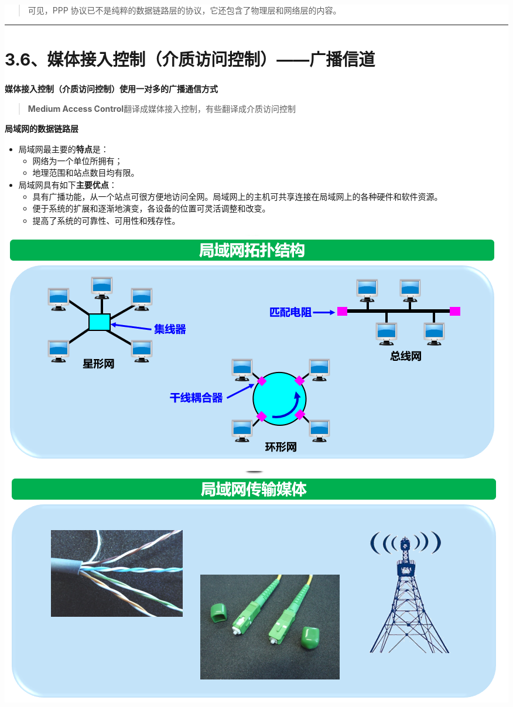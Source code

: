 > 可见，PPP 协议已不是纯粹的数据链路层的协议，它还包含了物理层和网络层的内容。



------



# 3.6、媒体接入控制（介质访问控制）——广播信道

**媒体接入控制（介质访问控制）使用一对多的广播通信方式**

> **Medium Access Control**翻译成媒体接入控制，有些翻译成介质访问控制

**局域网的数据链路层**

* 局域网最主要的**特点**是：
  * 网络为一个单位所拥有；
  * 地理范围和站点数目均有限。 
* 局域网具有如下**主要优点**：
  * 具有广播功能，从一个站点可很方便地访问全网。局域网上的主机可共享连接在局域网上的各种硬件和软件资源。 
  * 便于系统的扩展和逐渐地演变，各设备的位置可灵活调整和改变。
  * 提高了系统的可靠性、可用性和残存性。

![image-20201013201521915](%E8%AE%A1%E7%AE%97%E6%9C%BA%E7%BD%91%E7%BB%9C%E7%AC%AC3%E7%AB%A0%EF%BC%88%E6%95%B0%E6%8D%AE%E9%93%BE%E8%B7%AF%E5%B1%82%EF%BC%89.assets/image-20201013201521915.png)

![image-20201013201533445](%E8%AE%A1%E7%AE%97%E6%9C%BA%E7%BD%91%E7%BB%9C%E7%AC%AC3%E7%AB%A0%EF%BC%88%E6%95%B0%E6%8D%AE%E9%93%BE%E8%B7%AF%E5%B1%82%EF%BC%89.assets/image-20201013201533445.png)
